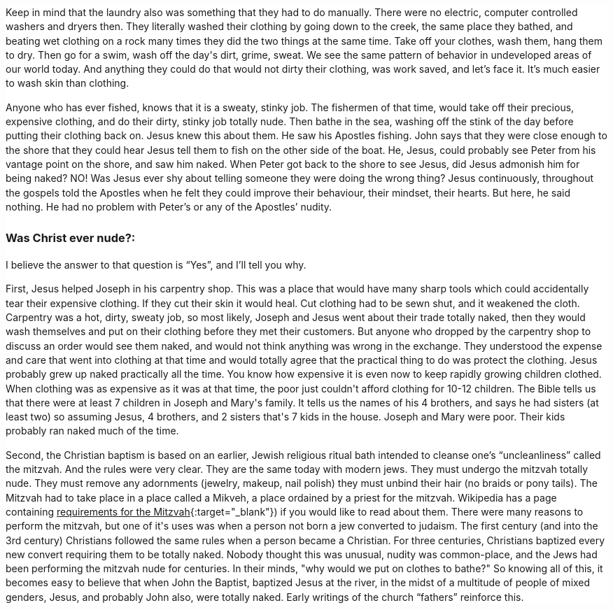 Keep in mind that the laundry also was something that they had to do manually.  There were no electric, computer controlled washers and dryers then.  They literally washed their clothing by going down to the creek, the same place they bathed, and beating wet clothing on a rock many times they did the two things at the same time.  Take off your clothes, wash them, hang them to dry.  Then go for a swim, wash off the day's dirt, grime, sweat.  We see the same pattern of behavior in undeveloped areas of our world today.  And anything they could do that would not dirty their clothing, was work saved, and let’s face it.  It’s much easier to wash skin than clothing.

Anyone who has ever fished, knows that it is a sweaty, stinky job.  The fishermen of that time, would take off their precious, expensive clothing, and do their dirty, stinky job totally nude.  Then bathe in the sea, washing off the stink of the day before putting their clothing back on.  Jesus knew this about them.  He saw his Apostles fishing.  John says that they were close enough to the shore that they could hear Jesus tell them to fish on the other side of the boat.  He, Jesus, could probably see Peter from his vantage point on the shore, and saw him naked.  When Peter got back to the shore to see Jesus, did Jesus admonish him for being naked?  NO!  Was Jesus ever shy about telling someone they were doing the wrong thing?  Jesus continuously, throughout the gospels told the Apostles when he felt they could improve their behaviour, their mindset, their hearts.  But here, he said nothing.  He had no problem with Peter’s or any of the Apostles’ nudity.


### Was Christ ever nude?:
I believe the answer to that question is “Yes”, and I’ll tell you why.  

First, Jesus helped Joseph in his carpentry shop.  This was a place that would have many sharp tools which could accidentally tear their expensive clothing.  If they cut their skin it would heal.  Cut clothing had to be sewn shut, and it weakened the cloth.   Carpentry was a hot, dirty, sweaty job, so most likely, Joseph and Jesus went about their trade totally naked, then they would wash themselves and put on their clothing before they met their customers.  But anyone who dropped by the carpentry shop to discuss an order would see them naked, and would not think anything was wrong in the exchange.  They understood the expense and care that went into clothing at that time and would totally agree that the practical thing to do was protect the clothing.  Jesus probably grew up naked practically all the time.  You know how expensive it is even now to keep rapidly growing children clothed.  When clothing was as expensive as it was at that time, the poor just couldn't afford clothing for 10-12 children.  The Bible tells us that there were at least 7 children in Joseph and Mary's family.  It tells us the names of his 4 brothers, and says he had sisters (at least two) so assuming Jesus, 4 brothers, and 2 sisters that's 7 kids in the house.  Joseph and Mary were poor.  Their kids probably ran naked much of the time.

Second, the Christian baptism is based on an earlier, Jewish religious ritual bath intended to cleanse one’s “uncleanliness” called the mitzvah.  And the rules were very clear.  They are the same today with modern jews.  They must undergo the mitzvah totally nude.  They must remove any adornments (jewelry, makeup, nail polish) they must unbind their hair (no braids or pony tails). The Mitzvah had to take place in a place called a Mikveh, a place ordained by a priest for the mitzvah. Wikipedia has a page containing [requirements for the Mitzvah](https://en.wikipedia.org/wiki/Mikveh#Requirements){:target="_blank"}) if you would like to read about them.  There were many reasons to perform the mitzvah, but one of it's uses was when a person not born a jew converted to judaism.  The first century (and into the 3rd century) Christians followed the same rules when a person became a Christian.  For three centuries, Christians baptized every new convert requiring them to be totally naked.  Nobody thought this was unusual, nudity was common-place, and the Jews had been performing the mitzvah nude for centuries.  In their minds, "why would we put on clothes to bathe?"  So knowing all of this, it becomes easy to believe that when John the Baptist, baptized Jesus at the river, in the midst of a multitude of people of mixed genders, Jesus, and probably John also, were totally naked.  Early writings of the church “fathers” reinforce this.

